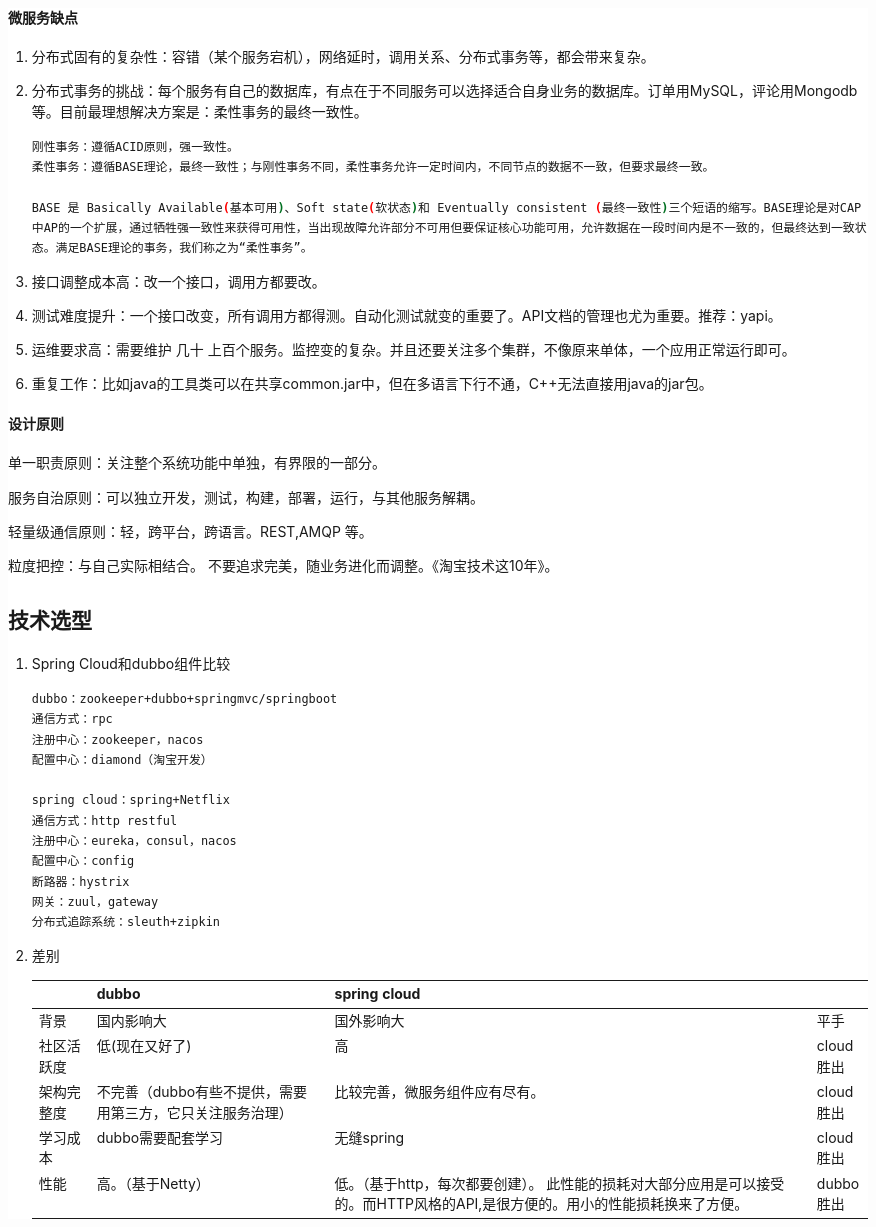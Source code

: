 #### 微服务缺点

1. 分布式固有的复杂性：容错（某个服务宕机），网络延时，调用关系、分布式事务等，都会带来复杂。

2. 分布式事务的挑战：每个服务有自己的数据库，有点在于不同服务可以选择适合自身业务的数据库。订单用MySQL，评论用Mongodb等。目前最理想解决方案是：柔性事务的最终一致性。

   ```sh
   刚性事务：遵循ACID原则，强一致性。
   柔性事务：遵循BASE理论，最终一致性；与刚性事务不同，柔性事务允许一定时间内，不同节点的数据不一致，但要求最终一致。
   
   BASE 是 Basically Available(基本可用)、Soft state(软状态)和 Eventually consistent (最终一致性)三个短语的缩写。BASE理论是对CAP中AP的一个扩展，通过牺牲强一致性来获得可用性，当出现故障允许部分不可用但要保证核心功能可用，允许数据在一段时间内是不一致的，但最终达到一致状态。满足BASE理论的事务，我们称之为“柔性事务”。
   ```

3. 接口调整成本高：改一个接口，调用方都要改。

4. 测试难度提升：一个接口改变，所有调用方都得测。自动化测试就变的重要了。API文档的管理也尤为重要。推荐：yapi。

5. 运维要求高：需要维护 几十 上百个服务。监控变的复杂。并且还要关注多个集群，不像原来单体，一个应用正常运行即可。

6. 重复工作：比如java的工具类可以在共享common.jar中，但在多语言下行不通，C++无法直接用java的jar包。

#### 设计原则

单一职责原则：关注整个系统功能中单独，有界限的一部分。

服务自治原则：可以独立开发，测试，构建，部署，运行，与其他服务解耦。

轻量级通信原则：轻，跨平台，跨语言。REST,AMQP 等。

粒度把控：与自己实际相结合。 不要追求完美，随业务进化而调整。《淘宝技术这10年》。

## 技术选型

1. Spring Cloud和dubbo组件比较

   ```sh
   dubbo：zookeeper+dubbo+springmvc/springboot
   通信方式：rpc
   注册中心：zookeeper，nacos
   配置中心：diamond（淘宝开发）
   
   spring cloud：spring+Netflix
   通信方式：http restful
   注册中心：eureka，consul，nacos				
   配置中心：config
   断路器：hystrix
   网关：zuul，gateway
   分布式追踪系统：sleuth+zipkin
   
   ```

2. 差别

   |            | **dubbo**                                                 | **spring cloud**                                             |           |
   | ---------- | --------------------------------------------------------- | ------------------------------------------------------------ | --------- |
   | 背景       | 国内影响大                                                | 国外影响大                                                   | 平手      |
   | 社区活跃度 | 低(现在又好了)                                            | 高                                                           | cloud胜出 |
   | 架构完整度 | 不完善（dubbo有些不提供，需要用第三方，它只关注服务治理） | 比较完善，微服务组件应有尽有。                               | cloud胜出 |
   | 学习成本   | dubbo需要配套学习                                         | 无缝spring                                                   | cloud胜出 |
   | 性能       | 高。（基于Netty）                                         | 低。（基于http，每次都要创建）。 此性能的损耗对大部分应用是可以接受的。而HTTP风格的API,是很方便的。用小的性能损耗换来了方便。 | dubbo胜出 |
